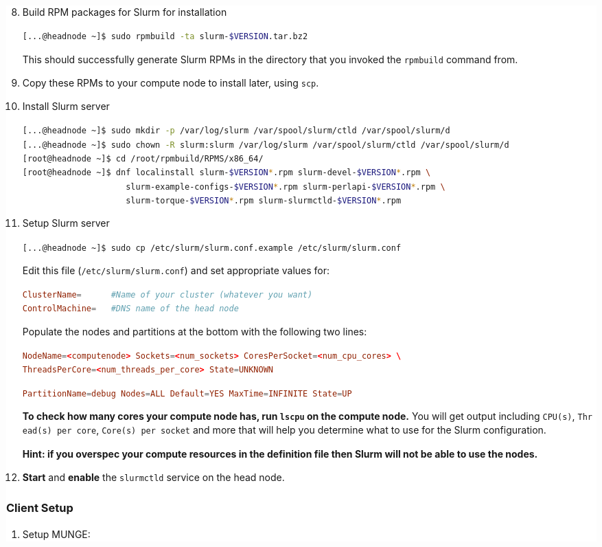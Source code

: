 8. Build RPM packages for Slurm for installation

    ```bash
    [...@headnode ~]$ sudo rpmbuild -ta slurm-$VERSION.tar.bz2
    ```

    This should successfully generate Slurm RPMs in the directory that you invoked the `rpmbuild` command from.
    
9. Copy these RPMs to your compute node to install later, using `scp`.

10. Install Slurm server

    ```bash
    [...@headnode ~]$ sudo mkdir -p /var/log/slurm /var/spool/slurm/ctld /var/spool/slurm/d
    [...@headnode ~]$ sudo chown -R slurm:slurm /var/log/slurm /var/spool/slurm/ctld /var/spool/slurm/d
    [root@headnode ~]$ cd /root/rpmbuild/RPMS/x86_64/
    [root@headnode ~]$ dnf localinstall slurm-$VERSION*.rpm slurm-devel-$VERSION*.rpm \
                         slurm-example-configs-$VERSION*.rpm slurm-perlapi-$VERSION*.rpm \
                         slurm-torque-$VERSION*.rpm slurm-slurmctld-$VERSION*.rpm
    ```

11. Setup Slurm server

    ```bash
    [...@headnode ~]$ sudo cp /etc/slurm/slurm.conf.example /etc/slurm/slurm.conf
    ```

    Edit this file (`/etc/slurm/slurm.conf`) and set appropriate values for:

    ```conf
    ClusterName=      #Name of your cluster (whatever you want)
    ControlMachine=   #DNS name of the head node
    ```

    Populate the nodes and partitions at the bottom with the following two lines:

    ```conf
    NodeName=<computenode> Sockets=<num_sockets> CoresPerSocket=<num_cpu_cores> \ 
    ThreadsPerCore=<num_threads_per_core> State=UNKNOWN
    ```

    ```conf
    PartitionName=debug Nodes=ALL Default=YES MaxTime=INFINITE State=UP
    ```

    **To check how many cores your compute node has, run `lscpu` on the compute node.** You will get output including `CPU(s)`, `Thread(s) per core`, `Core(s) per socket` and more that will help you determine what to use for the Slurm configuration.

    **Hint: if you overspec your compute resources in the definition file then Slurm will not be able to use the nodes.**

12. **Start** and **enable** the `slurmctld` service on the head node.

### Client Setup

1. Setup MUNGE:
